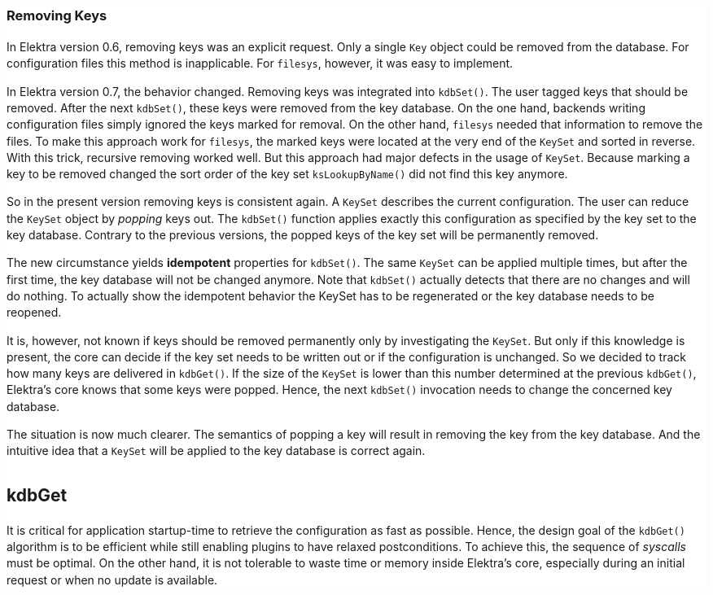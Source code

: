 
### Removing Keys

In Elektra version 0.6, removing keys was an explicit request.  Only a
single `Key` object could be removed from the database.  For configuration
files this method is inapplicable.  For `filesys`, however, it was easy
to implement.

In Elektra version 0.7, the behavior changed.  Removing keys was
integrated into `kdbSet()`.  The user tagged keys that should be removed.
After the next `kdbSet()`, these keys were removed from the key database.
On the one hand, backends writing configuration files simply ignored
the keys marked for removal.  On the other hand, `filesys` needed
that information to remove the files.  To make this approach work for
`filesys`, the marked keys were located at the very end of the `KeySet`
and sorted in reverse.  With this trick, recursive removing worked
well.  But this approach had major defects in the usage of `KeySet`.
Because marking a key to be removed changed the sort order of the key
set `ksLookupByName()` did not find this key anymore.

So in the present version removing keys is consistent again.
A `KeySet` describes the current configuration.  The user can reduce
the `KeySet` object by *popping* keys out.  The `kdbSet()`
function applies exactly this configuration as specified by the key set
to the key database.  Contrary to the previous versions, the popped keys
of the key set will be permanently removed.

The new circumstance yields **idempotent**
properties for `kdbSet()`.  The same `KeySet` can be applied multiple
times, but after the first time, the key database will not be changed
anymore. Note that `kdbSet()` actually detects that
there are no changes and will do nothing. To actually show the idempotent
behavior the KeySet has to be regenerated or the key database needs to
be reopened.

It is, however, not known if keys should be removed permanently
only by investigating the `KeySet`.  But only if this knowledge is
present, the core can decide if the key set needs to be written out or
if the configuration is unchanged.  So we decided to track how many keys
are delivered in `kdbGet()`.  If the size of the `KeySet` is lower than
this number determined at the previous `kdbGet()`, Elektra’s core knows
that some keys were popped.  Hence, the next `kdbSet()` invocation needs
to change the concerned key database.

The situation is now much clearer.  The semantics of popping a key will
result in removing the key from the key database.  And the intuitive
idea that a `KeySet` will be applied to the key database is correct again.


## kdbGet

It is critical for application startup-time to retrieve the
configuration as fast as possible.  Hence, the design goal of the
`kdbGet()` algorithm is to be efficient while still enabling plugins
to have relaxed postconditions.  To achieve this, the sequence of
*syscalls* must be optimal.  On the other hand, it is
not tolerable to waste time or memory inside Elektra’s core, especially
during an initial request or when no update is available.
